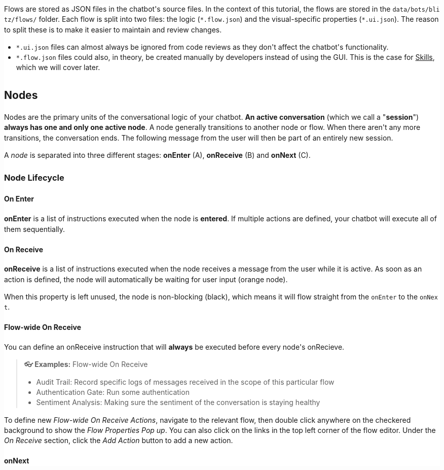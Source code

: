 Flows are stored as JSON files in the chatbot's source files. In the context of this tutorial, the flows are stored in the `data/bots/blitz/flows/` folder. Each flow is split into two files: the logic (`*.flow.json`) and the visual-specific properties (`*.ui.json`). The reason to split these is to make it easier to maintain and review changes.

- `*.ui.json` files can almost always be ignored from code reviews as they don't affect the chatbot's functionality.
- `*.flow.json` files could also, in theory, be created manually by developers instead of using the GUI. This is the case for [Skills](#skills), which we will cover later.

## Nodes

Nodes are the primary units of the conversational logic of your chatbot. **An active conversation** (which we call a "**session**") **always has one and only one active node**. A node generally transitions to another node or flow. When there aren't any more transitions, the conversation ends. The following message from the user will then be part of an entirely new session.

A _node_ is separated into three different stages: **onEnter** (A), **onReceive** (B) and **onNext** (C).


### Node Lifecycle

#### On Enter

**onEnter** is a list of instructions executed when the node is **entered**. If multiple actions are defined, your chatbot will execute all of them sequentially.

#### On Receive

**onReceive** is a list of instructions executed when the node receives a message from the user while it is active. As soon as an action is defined, the node will automatically be waiting for user input (orange node).

When this property is left unused, the node is non-blocking (black), which means it will flow straight from the `onEnter` to the `onNext`.


#### Flow-wide On Receive

You can define an onReceive instruction that will **always** be executed before every node's onRecieve.

> **👓 Examples:** Flow-wide On Receive
>
> - Audit Trail: Record specific logs of messages received in the scope of this particular flow
> - Authentication Gate: Run some authentication
> - Sentiment Analysis: Making sure the sentiment of the conversation is staying healthy

To define new _Flow-wide On Receive Actions_, navigate to the relevant flow, then double click anywhere on the checkered background to show the _Flow Properties Pop up_. You can also click on the links in the top left corner of the flow editor. Under the _On Receive_ section, click the _Add Action_ button to add a new action.

#### onNext
